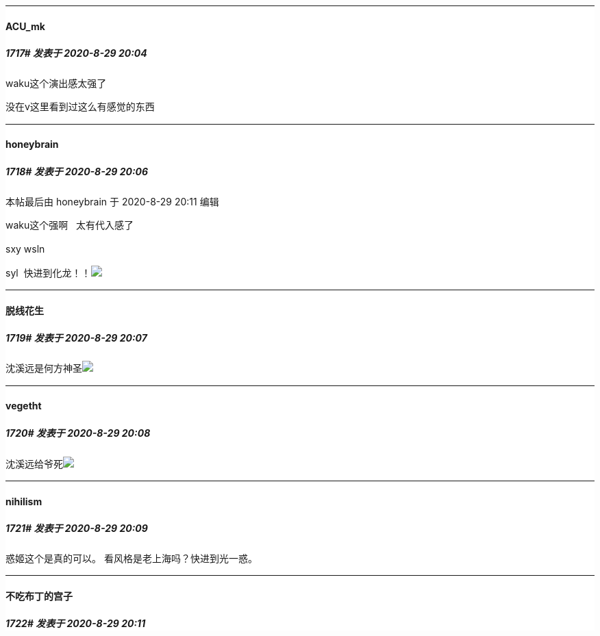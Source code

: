 
-----

####  ACU_mk  
##### 1717#       发表于 2020-8-29 20:04


waku这个演出感太强了

没在v这里看到过这么有感觉的东西


-----

####  honeybrain  
##### 1718#       发表于 2020-8-29 20:06


 本帖最后由 honeybrain 于 2020-8-29 20:11 编辑 

waku这个强啊   太有代入感了

sxy wsln  

syl  快进到化龙！！<img src="https://static.saraba1st.com/image/smiley/face2017/067.png" referrerpolicy="no-referrer">


-----

####  脱线花生  
##### 1719#       发表于 2020-8-29 20:07


沈溪远是何方神圣<img src="https://static.saraba1st.com/image/smiley/face2017/037.png" referrerpolicy="no-referrer">


-----

####  vegetht  
##### 1720#       发表于 2020-8-29 20:08


沈溪远给爷死<img src="https://static.saraba1st.com/image/smiley/face2017/130.png" referrerpolicy="no-referrer">


-----

####  nihilism  
##### 1721#       发表于 2020-8-29 20:09


惑姬这个是真的可以。
看风格是老上海吗？快进到光一惑。


-----

####  不吃布丁的宫子  
##### 1722#       发表于 2020-8-29 20:11
